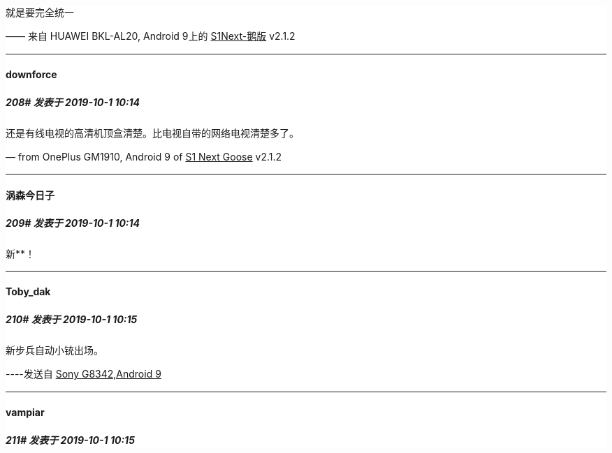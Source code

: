 


就是要完全统一

—— 来自 HUAWEI BKL-AL20, Android 9上的 [S1Next-鹅版](https://github.com/ykrank/S1-Next/releases) v2.1.2







-----

####  downforce  
##### 208#       发表于 2019-10-1 10:14




还是有线电视的高清机顶盒清楚。比电视自带的网络电视清楚多了。

— from OnePlus GM1910, Android 9 of [S1 Next Goose](https://pan.baidu.com/s/1mi43uRm) v2.1.2







-----

####  涡森今日子  
##### 209#       发表于 2019-10-1 10:14




新**！







-----

####  Toby_dak  
##### 210#       发表于 2019-10-1 10:15




新步兵自动小铳出场。


----发送自 [Sony G8342,Android 9](http://stage1.5j4m.com/?1.33)







-----

####  vampiar  
##### 211#       发表于 2019-10-1 10:15
